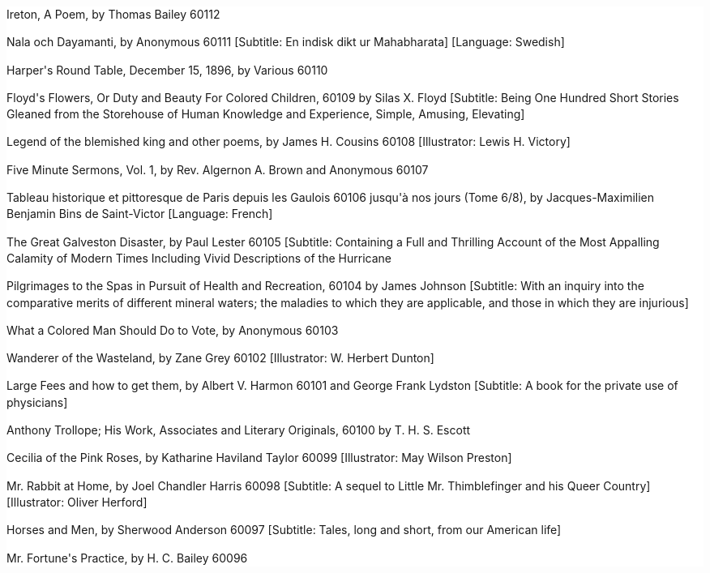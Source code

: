 Ireton, A Poem, by Thomas Bailey                                         60112

Nala och Dayamanti, by Anonymous                                         60111
  [Subtitle: En indisk dikt ur Mahabharata]
  [Language: Swedish]

Harper's Round Table, December 15, 1896, by Various                      60110

Floyd's Flowers, Or Duty and Beauty For Colored Children,                60109
  by Silas X. Floyd
  [Subtitle: Being One Hundred Short Stories Gleaned
   from the Storehouse of Human Knowledge and Experience,
   Simple, Amusing, Elevating]

Legend of the blemished king and other poems, by James H. Cousins        60108
  [Illustrator: Lewis H. Victory]

Five Minute Sermons, Vol. 1, by Rev. Algernon A. Brown and Anonymous     60107

Tableau historique et pittoresque de Paris depuis les Gaulois            60106
  jusqu'à nos jours (Tome 6/8), by Jacques-Maximilien Benjamin
  Bins de Saint-Victor
  [Language: French]

The Great Galveston Disaster, by Paul Lester                             60105
  [Subtitle: Containing a Full and Thrilling Account
   of the Most Appalling Calamity of Modern Times
   Including Vivid Descriptions of the Hurricane

Pilgrimages to the Spas in Pursuit of Health and Recreation,             60104
  by James Johnson
  [Subtitle: With an inquiry into the comparative merits
   of different mineral waters; the maladies to which they
   are applicable, and those in which they are injurious]

What a Colored Man Should Do to Vote, by Anonymous                       60103

Wanderer of the Wasteland, by Zane Grey                                  60102
  [Illustrator: W. Herbert Dunton]

Large Fees and how to get them, by Albert V. Harmon                      60101
  and George Frank Lydston
  [Subtitle: A book for the private use of physicians]

Anthony Trollope; His Work, Associates and Literary Originals,           60100
  by T. H. S. Escott

Cecilia of the Pink Roses, by Katharine Haviland Taylor                  60099
  [Illustrator: May Wilson Preston]

Mr. Rabbit at Home, by Joel Chandler Harris                              60098
  [Subtitle: A sequel to Little Mr. Thimblefinger and his Queer Country]
  [Illustrator: Oliver Herford]

Horses and Men, by Sherwood Anderson                                     60097
  [Subtitle: Tales, long and short, from our American life]

Mr. Fortune's Practice, by H. C. Bailey                                  60096
